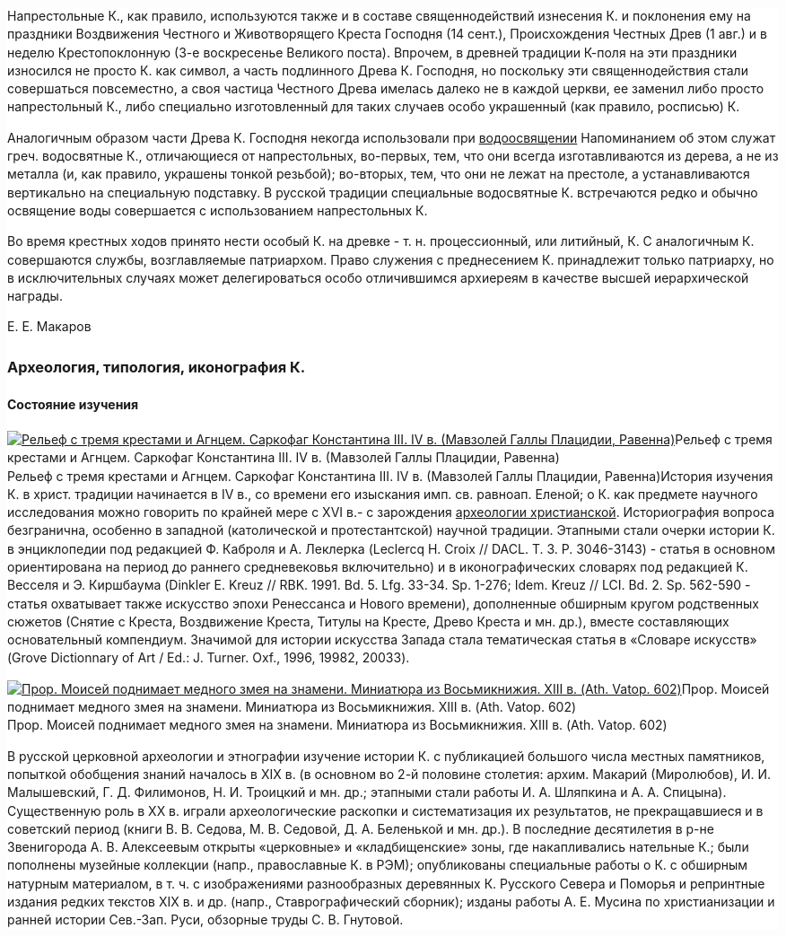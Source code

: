 Напрестольные К., как правило, используются также и в составе священнодействий изнесения К. и поклонения ему на праздники Воздвижения Честного и Животворящего Креста Господня (14 сент.), Происхождения Честных Древ (1 авг.) и в неделю Крестопоклонную (3-е воскресенье Великого поста). Впрочем, в древней традиции К-поля на эти праздники износился не просто К. как символ, а часть подлинного Древа К. Господня, но поскольку эти священнодействия стали совершаться повсеместно, а своя частица Честного Древа имелась далеко не в каждой церкви, ее заменил либо просто напрестольный К., либо специально изготовленный для таких случаев особо украшенный (как правило, росписью) К.

Аналогичным образом части Древа К. Господня некогда использовали при [водоосвящении](https://pravenc.ru/text/водоосвящении.html) Напоминанием об этом служат греч. водосвятные К., отличающиеся от напрестольных, во-первых, тем, что они всегда изготавливаются из дерева, а не из металла (и, как правило, украшены тонкой резьбой); во-вторых, тем, что они не лежат на престоле, а устанавливаются вертикально на специальную подставку. В русской традиции специальные водосвятные К. встречаются редко и обычно освящение воды совершается с использованием напрестольных К.

Во время крестных ходов принято нести особый К. на древке - т. н. процессионный, или литийный, К. С аналогичным К. совершаются службы, возглавляемые патриархом. Право служения с преднесением К. принадлежит только патриарху, но в исключительных случаях может делегироваться особо отличившимся архиереям в качестве высшей иерархической награды.

Е. Е. Макаров 

### Археология, типология, иконография К.

#### Состояние изучения

[![Рельеф с тремя крестами и Агнцем. Саркофаг Константина III. IV в. (Мавзолей Галлы Плацидии, Равенна)](https://pravenc.ru/data/2019/08/11/1236500945/i200.jpg "Кликните для увеличения картинки")](https://pravenc.ru/data/2019/08/11/1236500945/i400.jpg)Рельеф с тремя крестами и Агнцем. Саркофаг Константина III. IV в. (Мавзолей Галлы Плацидии, Равенна)  
Рельеф с тремя крестами и Агнцем. Саркофаг Константина III. IV в. (Мавзолей Галлы Плацидии, Равенна)История изучения К. в христ. традиции начинается в IV в., со времени его изыскания имп. св. равноап. Еленой; о К. как предмете научного исследования можно говорить по крайней мере с XVI в.- с зарождения [археологии христианской](<https://pravenc.ru/text/археологии христианской.html>). Историография вопроса безгранична, особенно в западной (католической и протестантской) научной традиции. Этапными стали очерки истории К. в энциклопедии под редакцией Ф. Каброля и А. Леклерка (Leclercq H. Croix // DACL. T. 3. P. 3046-3143) - статья в основном ориентирована на период до раннего средневековья включительно) и в иконографических словарях под редакцией К. Весселя и Э. Киршбаума (Dinkler E. Kreuz // RBK. 1991. Bd. 5. Lfg. 33-34. Sp. 1-276; Idem. Kreuz // LCI. Bd. 2. Sр. 562-590 - статья охватывает также искусство эпохи Ренессанса и Нового времени), дополненные обширным кругом родственных сюжетов (Снятие с Креста, Воздвижение Креста, Титулы на Кресте, Древо Креста и мн. др.), вместе составляющих основательный компендиум. Значимой для истории искусства Запада стала тематическая статья в «Словаре искусств» (Grove Dictionnary of Art / Ed.: J. Turner. Oxf., 1996, 19982, 20033).

[![Прор. Моисей поднимает медного змея на знамени. Миниатюра из Восьмикнижия. XIII в. (Ath. Vatop. 602)](https://pravenc.ru/data/2019/08/11/1236500723/i200.jpg "Кликните для увеличения картинки")](https://pravenc.ru/data/2019/08/11/1236500723/i400.jpg)Прор. Моисей поднимает медного змея на знамени. Миниатюра из Восьмикнижия. XIII в. (Ath. Vatop. 602)  
Прор. Моисей поднимает медного змея на знамени. Миниатюра из Восьмикнижия. XIII в. (Ath. Vatop. 602)

В русской церковной археологии и этнографии изучение истории К. с публикацией большого числа местных памятников, попыткой обобщения знаний началось в XIX в. (в основном во 2-й половине столетия: архим. Макарий (Миролюбов), И. И. Малышевский, Г. Д. Филимонов, Н. И. Троицкий и мн. др.; этапными стали работы И. А. Шляпкина и А. А. Спицына). Существенную роль в XX в. играли археологические раскопки и систематизация их результатов, не прекращавшиеся и в советский период (книги В. В. Седова, М. В. Седовой, Д. А. Беленькой и мн. др.). В последние десятилетия в р-не Звенигорода А. В. Алексеевым открыты «церковные» и «кладбищенские» зоны, где накапливались нательные К.; были пополнены музейные коллекции (напр., православные К. в РЭМ); опубликованы специальные работы о К. с обширным натурным материалом, в т. ч. с изображениями разнообразных деревянных К. Русского Севера и Поморья и репринтные издания редких текстов XIX в. и др. (напр., Ставрографический сборник); изданы работы А. Е. Мусина по христианизации и ранней истории Сев.-Зап. Руси, обзорные труды С. В. Гнутовой.
